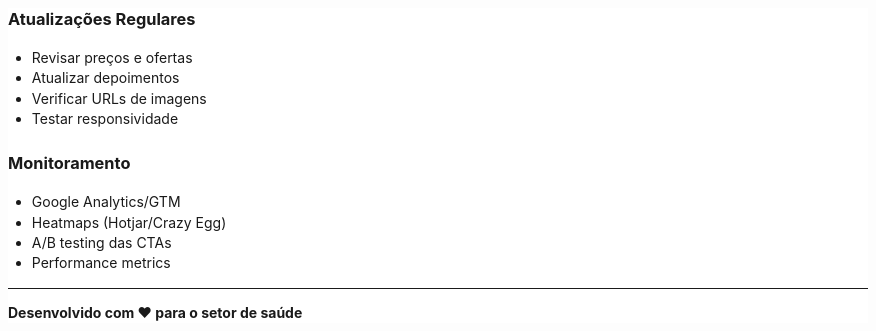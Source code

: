 ### Atualizações Regulares
- Revisar preços e ofertas
- Atualizar depoimentos
- Verificar URLs de imagens
- Testar responsividade

### Monitoramento
- Google Analytics/GTM
- Heatmaps (Hotjar/Crazy Egg)
- A/B testing das CTAs
- Performance metrics

---

**Desenvolvido com ❤️ para o setor de saúde**
